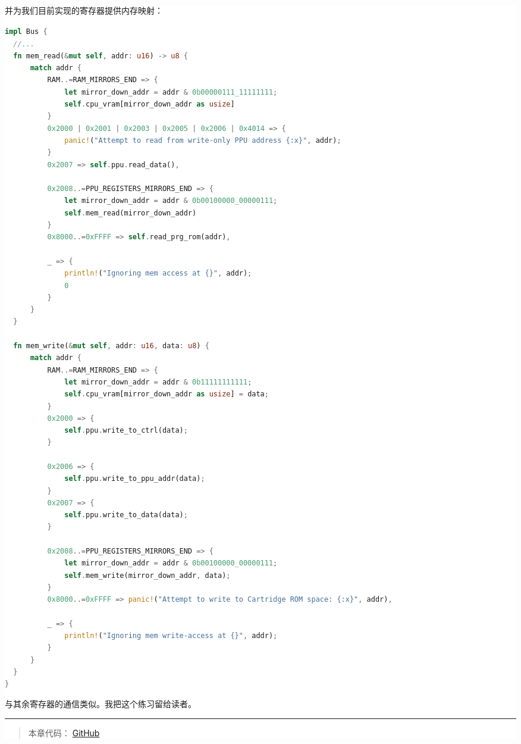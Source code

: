并为我们目前实现的寄存器提供内存映射：

```rust
impl Bus {
  //...
  fn mem_read(&mut self, addr: u16) -> u8 {
      match addr {
          RAM..=RAM_MIRRORS_END => {
              let mirror_down_addr = addr & 0b00000111_11111111;
              self.cpu_vram[mirror_down_addr as usize]
          }
          0x2000 | 0x2001 | 0x2003 | 0x2005 | 0x2006 | 0x4014 => {
              panic!("Attempt to read from write-only PPU address {:x}", addr);
          }
          0x2007 => self.ppu.read_data(),

          0x2008..=PPU_REGISTERS_MIRRORS_END => {
              let mirror_down_addr = addr & 0b00100000_00000111;
              self.mem_read(mirror_down_addr)
          }
          0x8000..=0xFFFF => self.read_prg_rom(addr),

          _ => {
              println!("Ignoring mem access at {}", addr);
              0
          }
      }
  }

  fn mem_write(&mut self, addr: u16, data: u8) {
      match addr {
          RAM..=RAM_MIRRORS_END => {
              let mirror_down_addr = addr & 0b11111111111;
              self.cpu_vram[mirror_down_addr as usize] = data;
          }
          0x2000 => {
              self.ppu.write_to_ctrl(data);
          }

          0x2006 => {
              self.ppu.write_to_ppu_addr(data);
          }
          0x2007 => {
              self.ppu.write_to_data(data);
          }

          0x2008..=PPU_REGISTERS_MIRRORS_END => {
              let mirror_down_addr = addr & 0b00100000_00000111;
              self.mem_write(mirror_down_addr, data);
          }
          0x8000..=0xFFFF => panic!("Attempt to write to Cartridge ROM space: {:x}", addr),

          _ => {
              println!("Ignoring mem write-access at {}", addr);
          }
      }
  }
}
```

与其余寄存器的通信类似。我把这个练习留给读者。

------

> 本章代码： [GitHub](https://github.com/bugzmanov/nes_ebook/tree/master/code/ch6.1)
